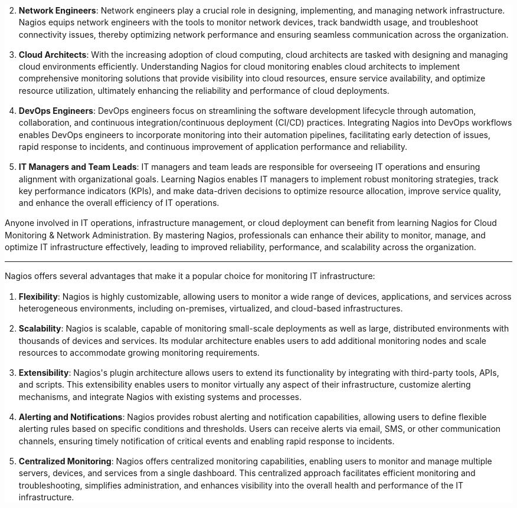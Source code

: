 2. **Network Engineers**: Network engineers play a crucial role in designing, implementing, and managing network infrastructure. Nagios equips network engineers with the tools to monitor network devices, track bandwidth usage, and troubleshoot connectivity issues, thereby optimizing network performance and ensuring seamless communication across the organization.

3. **Cloud Architects**: With the increasing adoption of cloud computing, cloud architects are tasked with designing and managing cloud environments efficiently. Understanding Nagios for cloud monitoring enables cloud architects to implement comprehensive monitoring solutions that provide visibility into cloud resources, ensure service availability, and optimize resource utilization, ultimately enhancing the reliability and performance of cloud deployments.

4. **DevOps Engineers**: DevOps engineers focus on streamlining the software development lifecycle through automation, collaboration, and continuous integration/continuous deployment (CI/CD) practices. Integrating Nagios into DevOps workflows enables DevOps engineers to incorporate monitoring into their automation pipelines, facilitating early detection of issues, rapid response to incidents, and continuous improvement of application performance and reliability.

5. **IT Managers and Team Leads**: IT managers and team leads are responsible for overseeing IT operations and ensuring alignment with organizational goals. Learning Nagios enables IT managers to implement robust monitoring strategies, track key performance indicators (KPIs), and make data-driven decisions to optimize resource allocation, improve service quality, and enhance the overall efficiency of IT operations.

Anyone involved in IT operations, infrastructure management, or cloud deployment can benefit from learning Nagios for Cloud Monitoring & Network Administration. By mastering Nagios, professionals can enhance their ability to monitor, manage, and optimize IT infrastructure effectively, leading to improved reliability, performance, and scalability across the organization.


**********

Nagios offers several advantages that make it a popular choice for monitoring IT infrastructure:

1. **Flexibility**: Nagios is highly customizable, allowing users to monitor a wide range of devices, applications, and services across heterogeneous environments, including on-premises, virtualized, and cloud-based infrastructures.

2. **Scalability**: Nagios is scalable, capable of monitoring small-scale deployments as well as large, distributed environments with thousands of devices and services. Its modular architecture enables users to add additional monitoring nodes and scale resources to accommodate growing monitoring requirements.

3. **Extensibility**: Nagios's plugin architecture allows users to extend its functionality by integrating with third-party tools, APIs, and scripts. This extensibility enables users to monitor virtually any aspect of their infrastructure, customize alerting mechanisms, and integrate Nagios with existing systems and processes.

4. **Alerting and Notifications**: Nagios provides robust alerting and notification capabilities, allowing users to define flexible alerting rules based on specific conditions and thresholds. Users can receive alerts via email, SMS, or other communication channels, ensuring timely notification of critical events and enabling rapid response to incidents.

5. **Centralized Monitoring**: Nagios offers centralized monitoring capabilities, enabling users to monitor and manage multiple servers, devices, and services from a single dashboard. This centralized approach facilitates efficient monitoring and troubleshooting, simplifies administration, and enhances visibility into the overall health and performance of the IT infrastructure.
